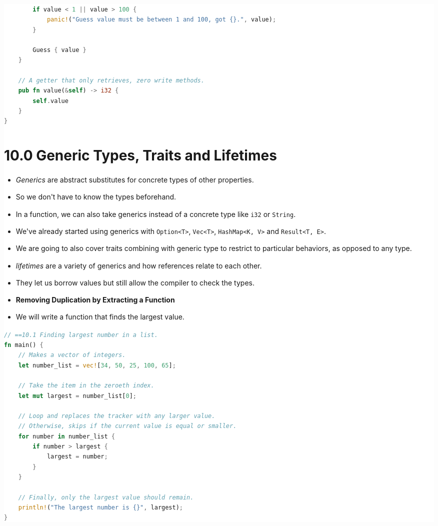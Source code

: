   ```rust
          if value < 1 || value > 100 {
              panic!("Guess value must be between 1 and 100, got {}.", value);
          }

          Guess { value }
      }

      // A getter that only retrieves, zero write methods.
      pub fn value(&self) -> i32 {
          self.value
      }
  }
  ```

# 10.0 Generic Types, Traits and Lifetimes

- _Generics_ are abstract substitutes for concrete types of other properties.
- So we don't have to know the types beforehand.
- In a function, we can also take generics instead of a concrete type like `i32` or `String`.
- We've already started using generics with `Option<T>`, `Vec<T>`, `HashMap<K, V>` and `Result<T, E>`.

- We are going to also cover traits combining with generic type to restrict to particular behaviors, as opposed to any type.
- _lifetimes_ are a variety of generics and how references relate to each other.
- They let us borrow values but still allow the compiler to check the types.

- **Removing Duplication by Extracting a Function**
- We will write a function that finds the largest value.

```rust
// ==10.1 Finding largest number in a list.
fn main() {
    // Makes a vector of integers.
    let number_list = vec![34, 50, 25, 100, 65];

    // Take the item in the zeroeth index.
    let mut largest = number_list[0];

    // Loop and replaces the tracker with any larger value.
    // Otherwise, skips if the current value is equal or smaller.
    for number in number_list {
        if number > largest {
            largest = number;
        }
    }

    // Finally, only the largest value should remain.
    println!("The largest number is {}", largest);
}
```
